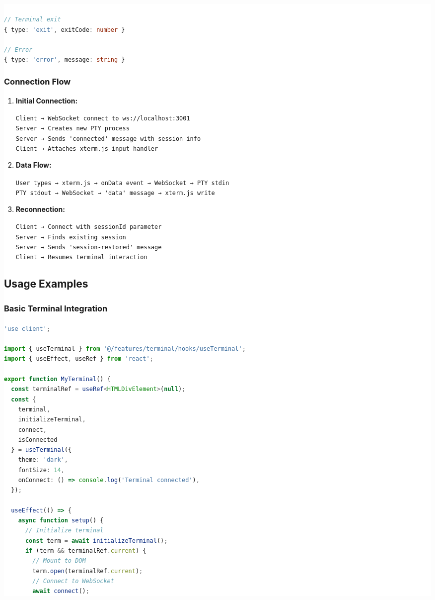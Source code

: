 ```typescript

// Terminal exit
{ type: 'exit', exitCode: number }

// Error
{ type: 'error', message: string }
```

### Connection Flow

1. **Initial Connection:**

   ```
   Client → WebSocket connect to ws://localhost:3001
   Server → Creates new PTY process
   Server → Sends 'connected' message with session info
   Client → Attaches xterm.js input handler
   ```

2. **Data Flow:**

   ```
   User types → xterm.js → onData event → WebSocket → PTY stdin
   PTY stdout → WebSocket → 'data' message → xterm.js write
   ```

3. **Reconnection:**
   ```
   Client → Connect with sessionId parameter
   Server → Finds existing session
   Server → Sends 'session-restored' message
   Client → Resumes terminal interaction
   ```

## Usage Examples

### Basic Terminal Integration

```typescript
'use client';

import { useTerminal } from '@/features/terminal/hooks/useTerminal';
import { useEffect, useRef } from 'react';

export function MyTerminal() {
  const terminalRef = useRef<HTMLDivElement>(null);
  const {
    terminal,
    initializeTerminal,
    connect,
    isConnected
  } = useTerminal({
    theme: 'dark',
    fontSize: 14,
    onConnect: () => console.log('Terminal connected'),
  });

  useEffect(() => {
    async function setup() {
      // Initialize terminal
      const term = await initializeTerminal();
      if (term && terminalRef.current) {
        // Mount to DOM
        term.open(terminalRef.current);
        // Connect to WebSocket
        await connect();
```